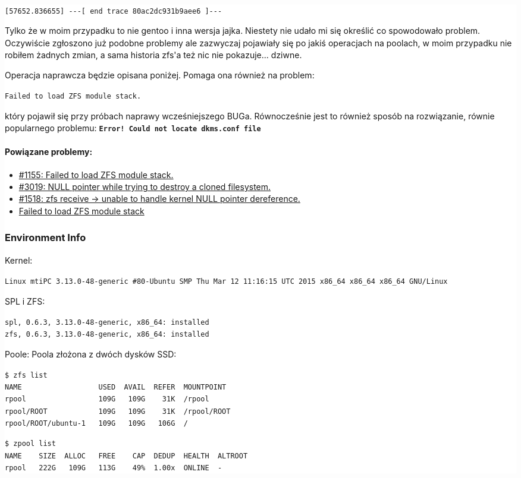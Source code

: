 ```
[57652.836655] ---[ end trace 80ac2dc931b9aee6 ]---
```
Tylko że w moim przypadku to nie gentoo i inna wersja jajka. Niestety nie udało mi się określić co spowodowało problem. Oczywiście zgłoszono już podobne problemy ale zazwyczaj pojawiały się po jakiś operacjach na poolach, w moim przypadku nie robiłem żadnych zmian, a sama historia zfs'a też nic nie pokazuje... dziwne.

Operacja naprawcza będzie opisana poniżej. Pomaga ona również na problem:
```
Failed to load ZFS module stack.
```
który pojawił się przy próbach naprawy wcześniejszego BUGa. Równocześnie jest to również sposób na rozwiązanie, równie popularnego problemu: **`Error! Could not locate dkms.conf file`**

#### Powiązane problemy:
 - [#1155: Failed to load ZFS module stack.](https://github.com/zfsonlinux/zfs/issues/1155)
 - [#3019: NULL pointer while trying to destroy a cloned filesystem.](https://github.com/zfsonlinux/zfs/issues/3019)
 - [#1518: zfs receive -> unable to handle kernel NULL pointer dereference.](https://github.com/zfsonlinux/zfs/issues/1518)
 - [Failed to load ZFS module stack](http://askubuntu.com/questions/552201/failed-to-load-zfs-module-stack)

### Environment Info

Kernel:

```
Linux mtiPC 3.13.0-48-generic #80-Ubuntu SMP Thu Mar 12 11:16:15 UTC 2015 x86_64 x86_64 x86_64 GNU/Linux
```

SPL i ZFS:

```
spl, 0.6.3, 3.13.0-48-generic, x86_64: installed
zfs, 0.6.3, 3.13.0-48-generic, x86_64: installed
```

Poole:
Poola złożona z dwóch dysków SSD:

```
$ zfs list
NAME                  USED  AVAIL  REFER  MOUNTPOINT
rpool                 109G   109G    31K  /rpool
rpool/ROOT            109G   109G    31K  /rpool/ROOT
rpool/ROOT/ubuntu-1   109G   109G   106G  /
```

```
$ zpool list
NAME    SIZE  ALLOC   FREE    CAP  DEDUP  HEALTH  ALTROOT
rpool   222G   109G   113G    49%  1.00x  ONLINE  -
```
